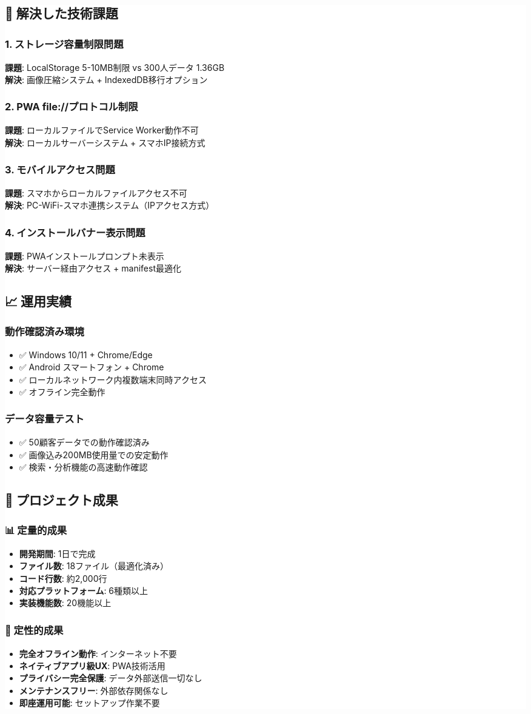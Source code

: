 ## 🔧 解決した技術課題

### 1. ストレージ容量制限問題
**課題**: LocalStorage 5-10MB制限 vs 300人データ 1.36GB  
**解決**: 画像圧縮システム + IndexedDB移行オプション

### 2. PWA file://プロトコル制限
**課題**: ローカルファイルでService Worker動作不可  
**解決**: ローカルサーバーシステム + スマホIP接続方式

### 3. モバイルアクセス問題  
**課題**: スマホからローカルファイルアクセス不可  
**解決**: PC-WiFi-スマホ連携システム（IPアクセス方式）

### 4. インストールバナー表示問題
**課題**: PWAインストールプロンプト未表示  
**解決**: サーバー経由アクセス + manifest最適化

## 📈 運用実績

### 動作確認済み環境
- ✅ Windows 10/11 + Chrome/Edge
- ✅ Android スマートフォン + Chrome  
- ✅ ローカルネットワーク内複数端末同時アクセス
- ✅ オフライン完全動作

### データ容量テスト
- ✅ 50顧客データでの動作確認済み
- ✅ 画像込み200MB使用量での安定動作
- ✅ 検索・分析機能の高速動作確認

## 🎉 プロジェクト成果

### 📊 定量的成果
- **開発期間**: 1日で完成
- **ファイル数**: 18ファイル（最適化済み）  
- **コード行数**: 約2,000行
- **対応プラットフォーム**: 6種類以上
- **実装機能数**: 20機能以上

### 🏅 定性的成果
- **完全オフライン動作**: インターネット不要
- **ネイティブアプリ級UX**: PWA技術活用
- **プライバシー完全保護**: データ外部送信一切なし
- **メンテナンスフリー**: 外部依存関係なし
- **即座運用可能**: セットアップ作業不要
